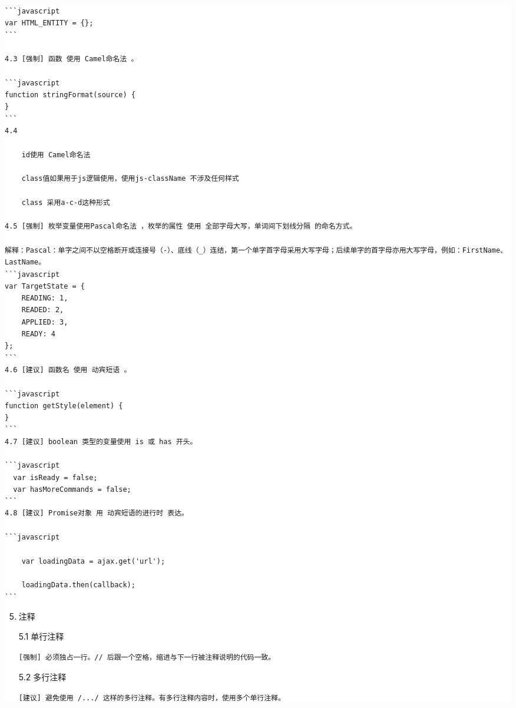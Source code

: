     ```javascript
    var HTML_ENTITY = {};
    ```

    4.3 [强制] 函数 使用 Camel命名法 。

    ```javascript
    function stringFormat(source) {
    }
    ```
    4.4

        id使用 Camel命名法

        class值如果用于js逻辑使用，使用js-className 不涉及任何样式

        class 采用a-c-d这种形式

    4.5 [强制] 枚举变量使用Pascal命名法 ，枚举的属性 使用 全部字母大写，单词间下划线分隔 的命名方式。

    解释：Pascal：单字之间不以空格断开或连接号（-）、底线（_）连结，第一个单字首字母采用大写字母；后续单字的首字母亦用大写字母，例如：FirstName、LastName。
    ```javascript
    var TargetState = {
        READING: 1,
        READED: 2,
        APPLIED: 3,
        READY: 4
    };
    ```
    4.6 [建议] 函数名 使用 动宾短语 。

    ```javascript
    function getStyle(element) {
    }
    ```
    4.7 [建议] boolean 类型的变量使用 is 或 has 开头。

    ```javascript
      var isReady = false;
      var hasMoreCommands = false;
    ```
    4.8 [建议] Promise对象 用 动宾短语的进行时 表达。

    ```javascript

        var loadingData = ajax.get('url');

        loadingData.then(callback);
    ```
5.  注释

    5.1 单行注释

        [强制] 必须独占一行。// 后跟一个空格，缩进与下一行被注释说明的代码一致。

    5.2 多行注释

        [建议] 避免使用 /.../ 这样的多行注释。有多行注释内容时，使用多个单行注释。
